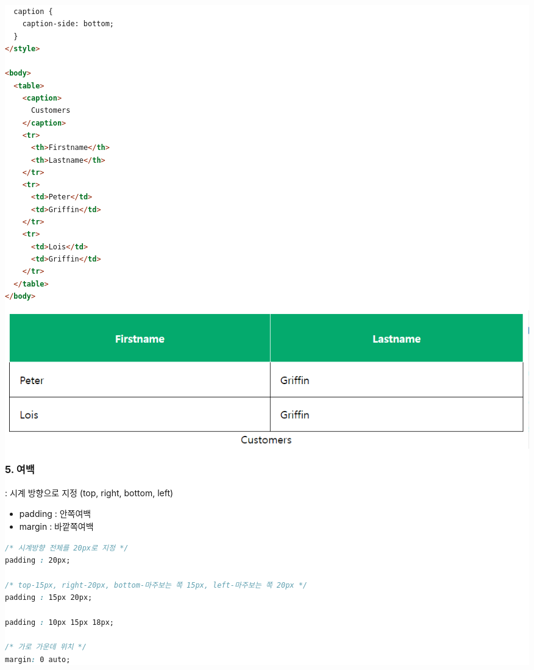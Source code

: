 ```html
  caption {
    caption-side: bottom;
  }
</style>

<body>
  <table>
    <caption>
      Customers
    </caption>
    <tr>
      <th>Firstname</th>
      <th>Lastname</th>
    </tr>
    <tr>
      <td>Peter</td>
      <td>Griffin</td>
    </tr>
    <tr>
      <td>Lois</td>
      <td>Griffin</td>
    </tr>
  </table>
</body>
```

<img src="/assets/img/Coding/CSS/스타일/Untitled 6.png" align="center" alt="style7">

### 5. 여백

: 시계 방향으로 지정 (top, right, bottom, left)

- padding : 안쪽여백
- margin : 바깥쪽여백

```css
/* 시계방향 전체를 20px로 지정 */
padding : 20px;  

/* top-15px, right-20px, bottom-마주보는 쪽 15px, left-마주보는 쪽 20px */
padding : 15px 20px;

padding : 10px 15px 18px;

/* 가로 가운데 위치 */
margin: 0 auto;
```
